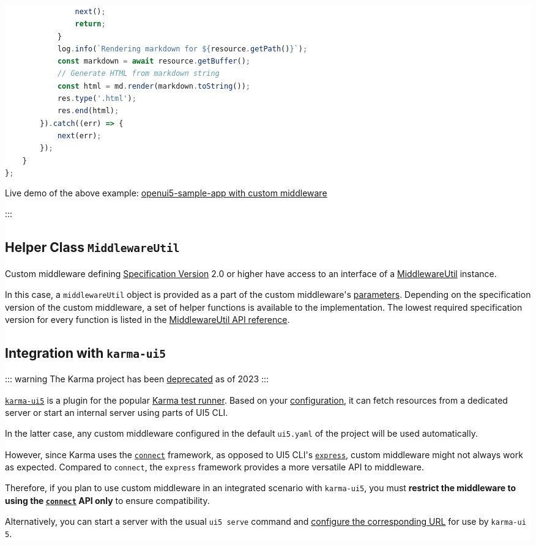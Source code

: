 ```js [CommonJS]
                next();
                return;
            }
            log.info(`Rendering markdown for ${resource.getPath()}`);
            const markdown = await resource.getBuffer();
            // Generate HTML from markdown string
            const html = md.render(markdown.toString());
            res.type('.html');
            res.end(html);
        }).catch((err) => {
            next(err);
        });
    }
};
```
Live demo of the above example: [openui5-sample-app with custom middleware](https://github.com/SAP/openui5-sample-app/tree/demo-server-middleware-extensibility-v3)

:::

## Helper Class `MiddlewareUtil`

Custom middleware defining [Specification Version](../Configuration.md#specification-versions) 2.0 or higher have access to an interface of a [MiddlewareUtil](https://ui5.github.io/cli/v5/api/@ui5_server_middleware_MiddlewareUtil.html) instance.

In this case, a `middlewareUtil` object is provided as a part of the custom middleware's [parameters](#custom-middleware-implementation). Depending on the specification version of the custom middleware, a set of helper functions is available to the implementation. The lowest required specification version for every function is listed in the [MiddlewareUtil API reference](https://ui5.github.io/cli/v5/api/@ui5_server_middleware_MiddlewareUtil.html).

## Integration with `karma-ui5`

::: warning
The Karma project has been [deprecated](https://github.com/karma-runner/karma#karma-is-deprecated-and-is-not-accepting-new-features-or-general-bug-fixes) as of 2023
:::

[`karma-ui5`](https://github.com/SAP/karma-ui5) is a plugin for the popular [Karma test runner](https://karma-runner.github.io/). Based on your [configuration](https://github.com/SAP/karma-ui5#url), it can fetch resources from a dedicated server or start an internal server using parts of UI5 CLI.

In the latter case, any custom middleware configured in the default `ui5.yaml` of the project will be used automatically.

However, since Karma uses the [`connect`](https://github.com/senchalabs/connect) framework, as opposed to UI5 CLI's [`express`](https://github.com/expressjs/express), custom middleware might not always work as expected. Compared to `connect`, the `express` framework provides a more versatile API to middleware.

Therefore, if you plan to use custom middleware in an integrated scenario with `karma-ui5`, you must **restrict the middleware to using the [`connect`](https://github.com/senchalabs/connect) API only** to ensure compatibility.

Alternatively, you can start a server with the usual `ui5 serve` command and [configure the corresponding URL](https://github.com/SAP/karma-ui5#url) for use by `karma-ui5`.
